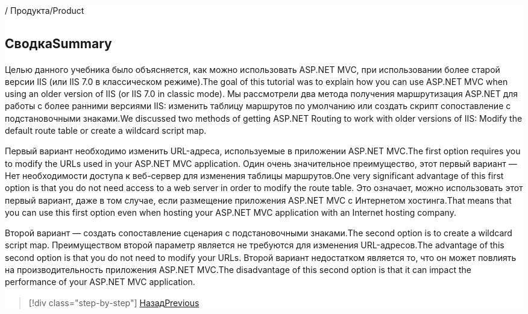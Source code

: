 <span data-ttu-id="d90f7-252">/ Продукта</span><span class="sxs-lookup"><span data-stu-id="d90f7-252">/Product</span></span>

## <a name="summary"></a><span data-ttu-id="d90f7-253">Сводка</span><span class="sxs-lookup"><span data-stu-id="d90f7-253">Summary</span></span>

<span data-ttu-id="d90f7-254">Целью данного учебника было объясняется, как можно использовать ASP.NET MVC, при использовании более старой версии IIS (или IIS 7.0 в классическом режиме).</span><span class="sxs-lookup"><span data-stu-id="d90f7-254">The goal of this tutorial was to explain how you can use ASP.NET MVC when using an older version of IIS (or IIS 7.0 in classic mode).</span></span> <span data-ttu-id="d90f7-255">Мы рассмотрели два метода получения маршрутизация ASP.NET для работы с более ранними версиями IIS: изменить таблицу маршрутов по умолчанию или создать скрипт сопоставление с подстановочными знаками.</span><span class="sxs-lookup"><span data-stu-id="d90f7-255">We discussed two methods of getting ASP.NET Routing to work with older versions of IIS: Modify the default route table or create a wildcard script map.</span></span>

<span data-ttu-id="d90f7-256">Первый вариант необходимо изменить URL-адреса, используемые в приложении ASP.NET MVC.</span><span class="sxs-lookup"><span data-stu-id="d90f7-256">The first option requires you to modify the URLs used in your ASP.NET MVC application.</span></span> <span data-ttu-id="d90f7-257">Один очень значительное преимущество, этот первый вариант — Нет необходимости доступа к веб-сервер для изменения таблицы маршрутов.</span><span class="sxs-lookup"><span data-stu-id="d90f7-257">One very significant advantage of this first option is that you do not need access to a web server in order to modify the route table.</span></span> <span data-ttu-id="d90f7-258">Это означает, можно использовать этот первый вариант, даже в том случае, если размещение приложения ASP.NET MVC с Интернетом хостинга.</span><span class="sxs-lookup"><span data-stu-id="d90f7-258">That means that you can use this first option even when hosting your ASP.NET MVC application with an Internet hosting company.</span></span>

<span data-ttu-id="d90f7-259">Второй вариант — создать сопоставление сценария с подстановочными знаками.</span><span class="sxs-lookup"><span data-stu-id="d90f7-259">The second option is to create a wildcard script map.</span></span> <span data-ttu-id="d90f7-260">Преимуществом второй параметр является не требуются для изменения URL-адресов.</span><span class="sxs-lookup"><span data-stu-id="d90f7-260">The advantage of this second option is that you do not need to modify your URLs.</span></span> <span data-ttu-id="d90f7-261">Второй вариант недостатком является то, что он может повлиять на производительность приложения ASP.NET MVC.</span><span class="sxs-lookup"><span data-stu-id="d90f7-261">The disadvantage of this second option is that it can impact the performance of your ASP.NET MVC application.</span></span>

>[!div class="step-by-step"]
[<span data-ttu-id="d90f7-262">Назад</span><span class="sxs-lookup"><span data-stu-id="d90f7-262">Previous</span></span>](using-asp-net-mvc-with-different-versions-of-iis-cs.md)
